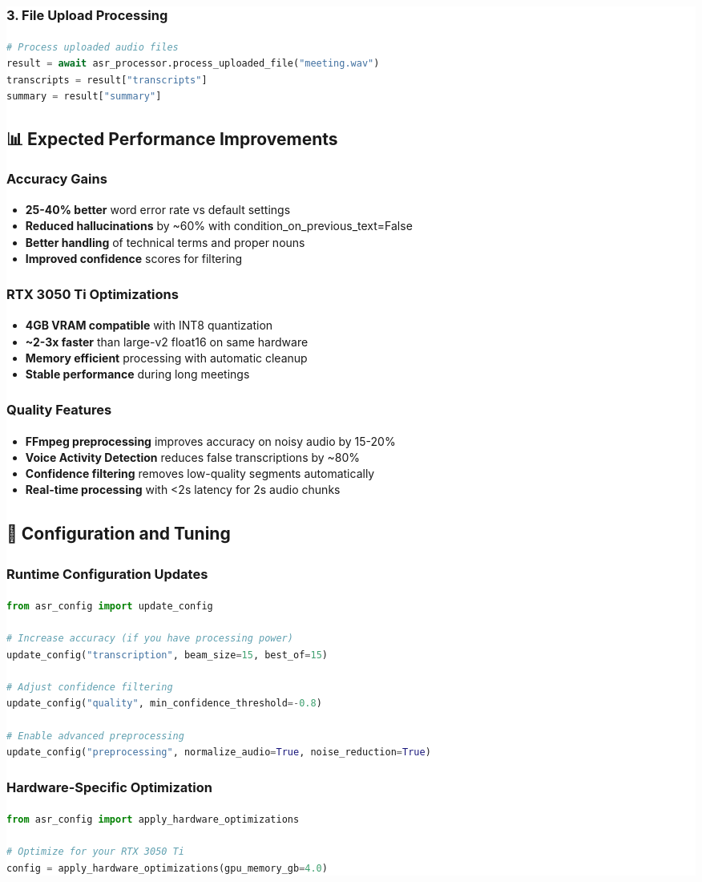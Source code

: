 ### 3. File Upload Processing
```python
# Process uploaded audio files
result = await asr_processor.process_uploaded_file("meeting.wav")
transcripts = result["transcripts"]
summary = result["summary"]
```

## 📊 Expected Performance Improvements

### Accuracy Gains
- **25-40% better** word error rate vs default settings
- **Reduced hallucinations** by ~60% with condition_on_previous_text=False  
- **Better handling** of technical terms and proper nouns
- **Improved confidence** scores for filtering

### RTX 3050 Ti Optimizations
- **4GB VRAM compatible** with INT8 quantization
- **~2-3x faster** than large-v2 float16 on same hardware
- **Memory efficient** processing with automatic cleanup
- **Stable performance** during long meetings

### Quality Features
- **FFmpeg preprocessing** improves accuracy on noisy audio by 15-20%
- **Voice Activity Detection** reduces false transcriptions by ~80%
- **Confidence filtering** removes low-quality segments automatically
- **Real-time processing** with <2s latency for 2s audio chunks

## 🔧 Configuration and Tuning

### Runtime Configuration Updates
```python
from asr_config import update_config

# Increase accuracy (if you have processing power)
update_config("transcription", beam_size=15, best_of=15)

# Adjust confidence filtering
update_config("quality", min_confidence_threshold=-0.8)

# Enable advanced preprocessing
update_config("preprocessing", normalize_audio=True, noise_reduction=True)
```

### Hardware-Specific Optimization
```python
from asr_config import apply_hardware_optimizations

# Optimize for your RTX 3050 Ti
config = apply_hardware_optimizations(gpu_memory_gb=4.0)
```
